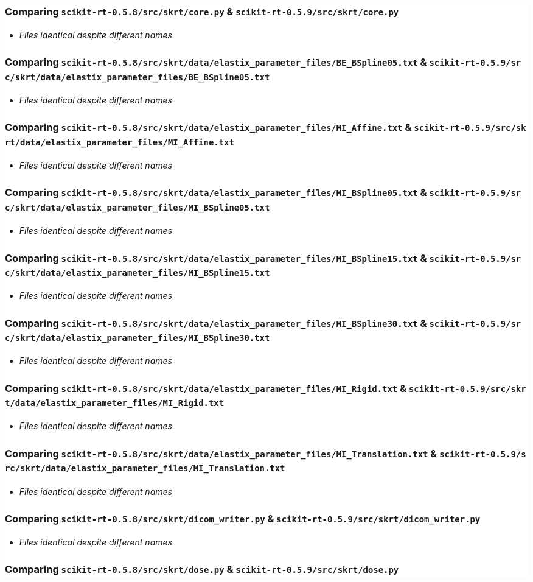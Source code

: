 ### Comparing `scikit-rt-0.5.8/src/skrt/core.py` & `scikit-rt-0.5.9/src/skrt/core.py`

 * *Files identical despite different names*

### Comparing `scikit-rt-0.5.8/src/skrt/data/elastix_parameter_files/BE_BSpline05.txt` & `scikit-rt-0.5.9/src/skrt/data/elastix_parameter_files/BE_BSpline05.txt`

 * *Files identical despite different names*

### Comparing `scikit-rt-0.5.8/src/skrt/data/elastix_parameter_files/MI_Affine.txt` & `scikit-rt-0.5.9/src/skrt/data/elastix_parameter_files/MI_Affine.txt`

 * *Files identical despite different names*

### Comparing `scikit-rt-0.5.8/src/skrt/data/elastix_parameter_files/MI_BSpline05.txt` & `scikit-rt-0.5.9/src/skrt/data/elastix_parameter_files/MI_BSpline05.txt`

 * *Files identical despite different names*

### Comparing `scikit-rt-0.5.8/src/skrt/data/elastix_parameter_files/MI_BSpline15.txt` & `scikit-rt-0.5.9/src/skrt/data/elastix_parameter_files/MI_BSpline15.txt`

 * *Files identical despite different names*

### Comparing `scikit-rt-0.5.8/src/skrt/data/elastix_parameter_files/MI_BSpline30.txt` & `scikit-rt-0.5.9/src/skrt/data/elastix_parameter_files/MI_BSpline30.txt`

 * *Files identical despite different names*

### Comparing `scikit-rt-0.5.8/src/skrt/data/elastix_parameter_files/MI_Rigid.txt` & `scikit-rt-0.5.9/src/skrt/data/elastix_parameter_files/MI_Rigid.txt`

 * *Files identical despite different names*

### Comparing `scikit-rt-0.5.8/src/skrt/data/elastix_parameter_files/MI_Translation.txt` & `scikit-rt-0.5.9/src/skrt/data/elastix_parameter_files/MI_Translation.txt`

 * *Files identical despite different names*

### Comparing `scikit-rt-0.5.8/src/skrt/dicom_writer.py` & `scikit-rt-0.5.9/src/skrt/dicom_writer.py`

 * *Files identical despite different names*

### Comparing `scikit-rt-0.5.8/src/skrt/dose.py` & `scikit-rt-0.5.9/src/skrt/dose.py`
